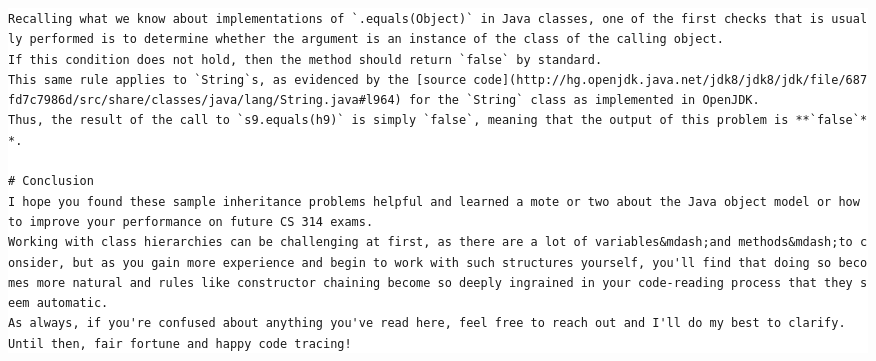 ```
Recalling what we know about implementations of `.equals(Object)` in Java classes, one of the first checks that is usually performed is to determine whether the argument is an instance of the class of the calling object.
If this condition does not hold, then the method should return `false` by standard.
This same rule applies to `String`s, as evidenced by the [source code](http://hg.openjdk.java.net/jdk8/jdk8/jdk/file/687fd7c7986d/src/share/classes/java/lang/String.java#l964) for the `String` class as implemented in OpenJDK.
Thus, the result of the call to `s9.equals(h9)` is simply `false`, meaning that the output of this problem is **`false`**.

# Conclusion
I hope you found these sample inheritance problems helpful and learned a mote or two about the Java object model or how to improve your performance on future CS 314 exams.
Working with class hierarchies can be challenging at first, as there are a lot of variables&mdash;and methods&mdash;to consider, but as you gain more experience and begin to work with such structures yourself, you'll find that doing so becomes more natural and rules like constructor chaining become so deeply ingrained in your code-reading process that they seem automatic.
As always, if you're confused about anything you've read here, feel free to reach out and I'll do my best to clarify.
Until then, fair fortune and happy code tracing!
